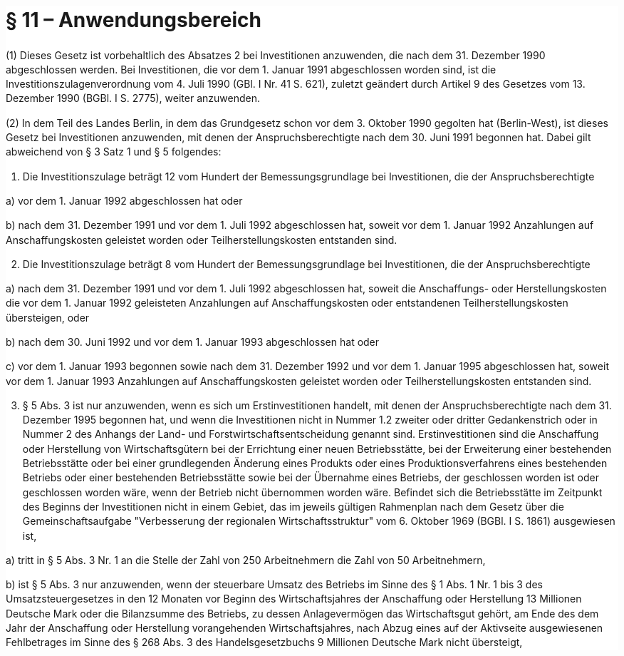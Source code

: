 # § 11 – Anwendungsbereich

(1) Dieses Gesetz ist vorbehaltlich des Absatzes 2 bei Investitionen anzuwenden, die nach dem 31. Dezember 1990 abgeschlossen werden. Bei Investitionen, die vor dem 1. Januar 1991 abgeschlossen worden sind, ist die Investitionszulagenverordnung vom 4. Juli 1990 (GBl. I Nr. 41 S. 621), zuletzt geändert durch Artikel 9 des Gesetzes vom 13. Dezember 1990 (BGBl. I S. 2775), weiter anzuwenden.

(2) In dem Teil des Landes Berlin, in dem das Grundgesetz schon vor dem 3. Oktober 1990 gegolten hat (Berlin-West), ist dieses Gesetz bei Investitionen anzuwenden, mit denen der Anspruchsberechtigte nach dem 30. Juni 1991 begonnen hat. Dabei gilt abweichend von § 3 Satz 1 und § 5 folgendes:

1. Die Investitionszulage beträgt 12 vom Hundert der Bemessungsgrundlage bei Investitionen, die der Anspruchsberechtigte

a) vor dem 1. Januar 1992 abgeschlossen hat oder

b) nach dem 31. Dezember 1991 und vor dem 1. Juli 1992 abgeschlossen hat, soweit vor dem 1. Januar 1992 Anzahlungen auf Anschaffungskosten geleistet worden oder Teilherstellungskosten entstanden sind.

2. Die Investitionszulage beträgt 8 vom Hundert der Bemessungsgrundlage bei Investitionen, die der Anspruchsberechtigte

a) nach dem 31. Dezember 1991 und vor dem 1. Juli 1992 abgeschlossen hat, soweit die Anschaffungs- oder Herstellungskosten die vor dem 1. Januar 1992 geleisteten Anzahlungen auf Anschaffungskosten oder entstandenen Teilherstellungskosten übersteigen, oder

b) nach dem 30. Juni 1992 und vor dem 1. Januar 1993 abgeschlossen hat oder

c) vor dem 1. Januar 1993 begonnen sowie nach dem 31. Dezember 1992 und vor dem 1. Januar 1995 abgeschlossen hat, soweit vor dem 1. Januar 1993 Anzahlungen auf Anschaffungskosten geleistet worden oder Teilherstellungskosten entstanden sind.

3. § 5 Abs. 3 ist nur anzuwenden, wenn es sich um Erstinvestitionen handelt, mit denen der Anspruchsberechtigte nach dem 31. Dezember 1995 begonnen hat, und wenn die Investitionen nicht in Nummer 1.2 zweiter oder dritter Gedankenstrich oder in Nummer 2 des Anhangs der Land- und Forstwirtschaftsentscheidung genannt sind. Erstinvestitionen sind die Anschaffung oder Herstellung von Wirtschaftsgütern bei der Errichtung einer neuen Betriebsstätte, bei der Erweiterung einer bestehenden Betriebsstätte oder bei einer grundlegenden Änderung eines Produkts oder eines Produktionsverfahrens eines bestehenden Betriebs oder einer bestehenden Betriebsstätte sowie bei der Übernahme eines Betriebs, der geschlossen worden ist oder geschlossen worden wäre, wenn der Betrieb nicht übernommen worden wäre. Befindet sich die Betriebsstätte im Zeitpunkt des Beginns der Investitionen nicht in einem Gebiet, das im jeweils gültigen Rahmenplan nach dem Gesetz über die Gemeinschaftsaufgabe "Verbesserung der regionalen Wirtschaftsstruktur" vom 6. Oktober 1969 (BGBl. I S. 1861) ausgewiesen ist,

a) tritt in § 5 Abs. 3 Nr. 1 an die Stelle der Zahl von 250 Arbeitnehmern die Zahl von 50 Arbeitnehmern,

b) ist § 5 Abs. 3 nur anzuwenden, wenn der steuerbare Umsatz des Betriebs im Sinne des § 1 Abs. 1 Nr. 1 bis 3 des Umsatzsteuergesetzes in den 12 Monaten vor Beginn des Wirtschaftsjahres der Anschaffung oder Herstellung 13 Millionen Deutsche Mark oder die Bilanzsumme des Betriebs, zu dessen Anlagevermögen das Wirtschaftsgut gehört, am Ende des dem Jahr der Anschaffung oder Herstellung vorangehenden Wirtschaftsjahres, nach Abzug eines auf der Aktivseite ausgewiesenen Fehlbetrages im Sinne des § 268 Abs. 3 des Handelsgesetzbuchs 9 Millionen Deutsche Mark nicht übersteigt,
